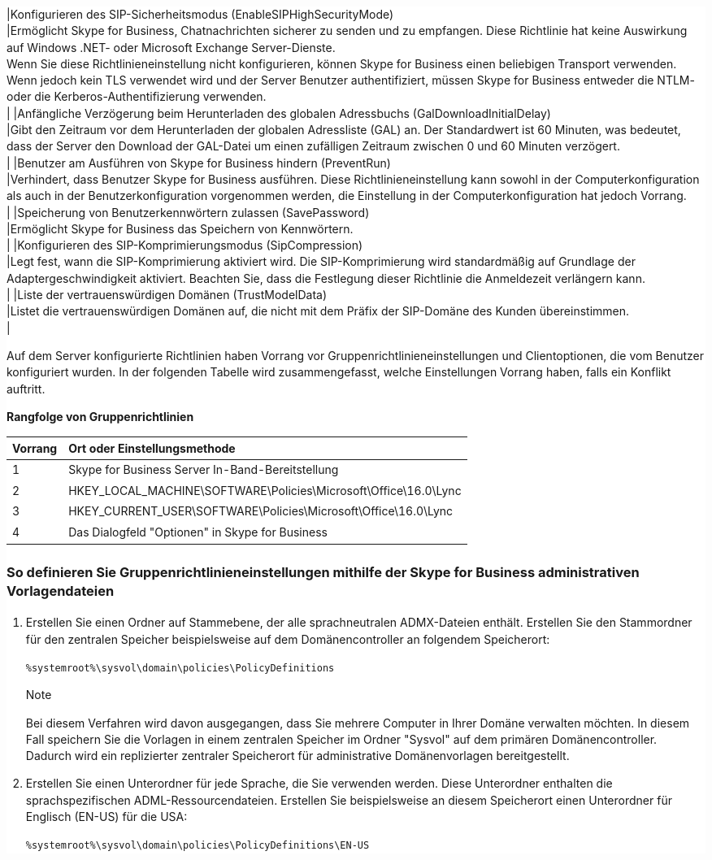 |Konfigurieren des SIP-Sicherheitsmodus (EnableSIPHighSecurityMode)  <br/> |Ermöglicht Skype for Business, Chatnachrichten sicherer zu senden und zu empfangen. Diese Richtlinie hat keine Auswirkung auf Windows .NET- oder Microsoft Exchange Server-Dienste.  <br/> Wenn Sie diese Richtlinieneinstellung nicht konfigurieren, können Skype for Business einen beliebigen Transport verwenden. Wenn jedoch kein TLS verwendet wird und der Server Benutzer authentifiziert, müssen Skype for Business entweder die NTLM- oder die Kerberos-Authentifizierung verwenden.  <br/> |
|Anfängliche Verzögerung beim Herunterladen des globalen Adressbuchs (GalDownloadInitialDelay)  <br/> |Gibt den Zeitraum vor dem Herunterladen der globalen Adressliste (GAL) an. Der Standardwert ist 60 Minuten, was bedeutet, dass der Server den Download der GAL-Datei um einen zufälligen Zeitraum zwischen 0 und 60 Minuten verzögert.  <br/> |
|Benutzer am Ausführen von Skype for Business hindern (PreventRun)  <br/> |Verhindert, dass Benutzer Skype for Business ausführen. Diese Richtlinieneinstellung kann sowohl in der Computerkonfiguration als auch in der Benutzerkonfiguration vorgenommen werden, die Einstellung in der Computerkonfiguration hat jedoch Vorrang.  <br/> |
|Speicherung von Benutzerkennwörtern zulassen (SavePassword)  <br/> |Ermöglicht Skype for Business das Speichern von Kennwörtern.  <br/> |
|Konfigurieren des SIP-Komprimierungsmodus (SipCompression)  <br/> |Legt fest, wann die SIP-Komprimierung aktiviert wird. Die SIP-Komprimierung wird standardmäßig auf Grundlage der Adaptergeschwindigkeit aktiviert. Beachten Sie, dass die Festlegung dieser Richtlinie die Anmeldezeit verlängern kann.  <br/> |
|Liste der vertrauenswürdigen Domänen (TrustModelData)  <br/> |Listet die vertrauenswürdigen Domänen auf, die nicht mit dem Präfix der SIP-Domäne des Kunden übereinstimmen.  <br/> |
   
Auf dem Server konfigurierte Richtlinien haben Vorrang vor Gruppenrichtlinieneinstellungen und Clientoptionen, die vom Benutzer konfiguriert wurden. In der folgenden Tabelle wird zusammengefasst, welche Einstellungen Vorrang haben, falls ein Konflikt auftritt.
  
**Rangfolge von Gruppenrichtlinien**

|**Vorrang**|**Ort oder Einstellungsmethode**|
|:-----|:-----|
|1  <br/> |Skype for Business Server In-Band-Bereitstellung  <br/> |
|2  <br/> |HKEY_LOCAL_MACHINE\SOFTWARE\Policies\Microsoft\Office\16.0\Lync  <br/> |
|3  <br/> |HKEY_CURRENT_USER\SOFTWARE\Policies\Microsoft\Office\16.0\Lync  <br/> |
|4   <br/> |Das Dialogfeld "Optionen" in Skype for Business  <br/> |
   
### <a name="to-define-group-policy-settings-by-using-the-skype-for-business-administrative-template-files"></a>So definieren Sie Gruppenrichtlinieneinstellungen mithilfe der Skype for Business administrativen Vorlagendateien

1. Erstellen Sie einen Ordner auf Stammebene, der alle sprachneutralen ADMX-Dateien enthält. Erstellen Sie den Stammordner für den zentralen Speicher beispielsweise auf dem Domänencontroller an folgendem Speicherort:
    
     `%systemroot%\sysvol\domain\policies\PolicyDefinitions`
    
    > [!NOTE]
    > Bei diesem Verfahren wird davon ausgegangen, dass Sie mehrere Computer in Ihrer Domäne verwalten möchten. In diesem Fall speichern Sie die Vorlagen in einem zentralen Speicher im Ordner "Sysvol" auf dem primären Domänencontroller. Dadurch wird ein replizierter zentraler Speicherort für administrative Domänenvorlagen bereitgestellt. 
  
2. Erstellen Sie einen Unterordner für jede Sprache, die Sie verwenden werden. Diese Unterordner enthalten die sprachspezifischen ADML-Ressourcendateien. Erstellen Sie beispielsweise an diesem Speicherort einen Unterordner für Englisch (EN-US) für die USA:
    
     `%systemroot%\sysvol\domain\policies\PolicyDefinitions\EN-US`
    

